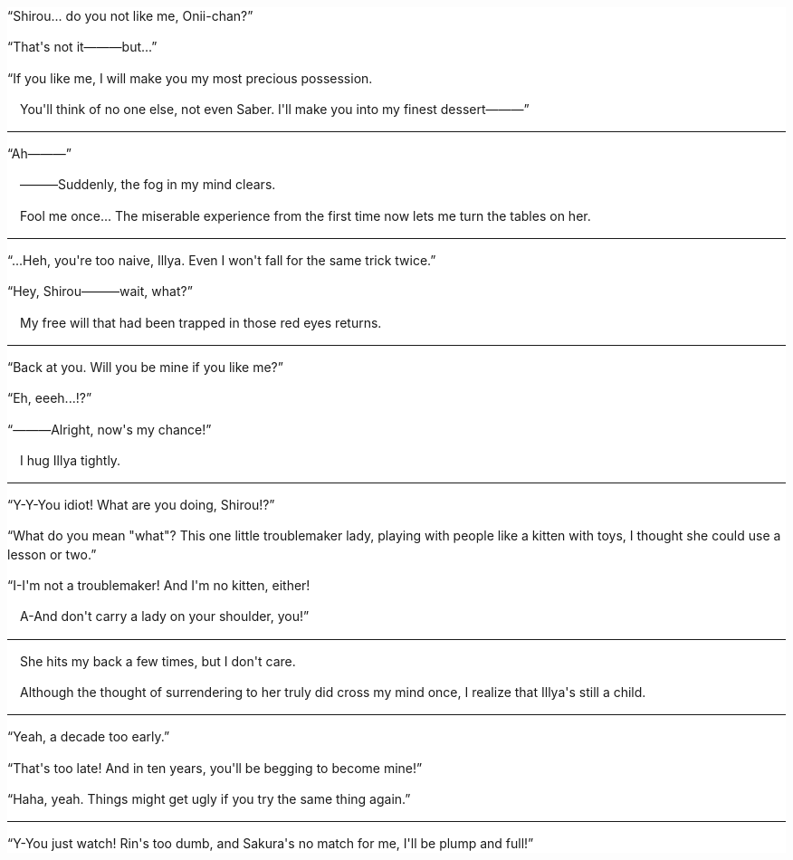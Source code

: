 “Shirou... do you not like me, Onii-chan?”  
  
“That's not it―――but...”  
  
“If you like me, I will make you my most precious possession.  
  
　You'll think of no one else, not even Saber. I'll make you into my finest dessert―――”  
  
---  
  
“Ah―――”  
  
　―――Suddenly, the fog in my mind clears.  
  
　Fool me once... The miserable experience from the first time now lets me turn the tables on her.  
  
---  
“...Heh, you're too naive, Illya. Even I won't fall for the same trick twice.”  
  
“Hey, Shirou―――wait, what?”  
  
　My free will that had been trapped in those red eyes returns.  
  
---  
  
“Back at you. Will you be mine if you like me?”  
  
“Eh, eeeh...!?”  
  
“―――Alright, now's my chance!”  
  
　I hug Illya tightly.  
  
---  
  
“Y-Y-You idiot! What are you doing, Shirou!?”  
  
“What do you mean "what"? This one little troublemaker lady, playing with people like a kitten with toys, I thought she could use a lesson or two.”  
  
“I-I'm not a troublemaker! And I'm no kitten, either!  
  
　A-And don't carry a lady on your shoulder, you!”  
  
---  
  
　She hits my back a few times, but I don't care.  
  
　Although the thought of surrendering to her truly did cross my mind once, I realize that Illya's still a child.  
  
---  
  
“Yeah, a decade too early.”  
  
“That's too late! And in ten years, you'll be begging to become mine!”  
  
“Haha, yeah. Things might get ugly if you try the same thing again.”  
  
---  
  
“Y-You just watch! Rin's too dumb, and Sakura's no match for me, I'll be plump and full!”  
  